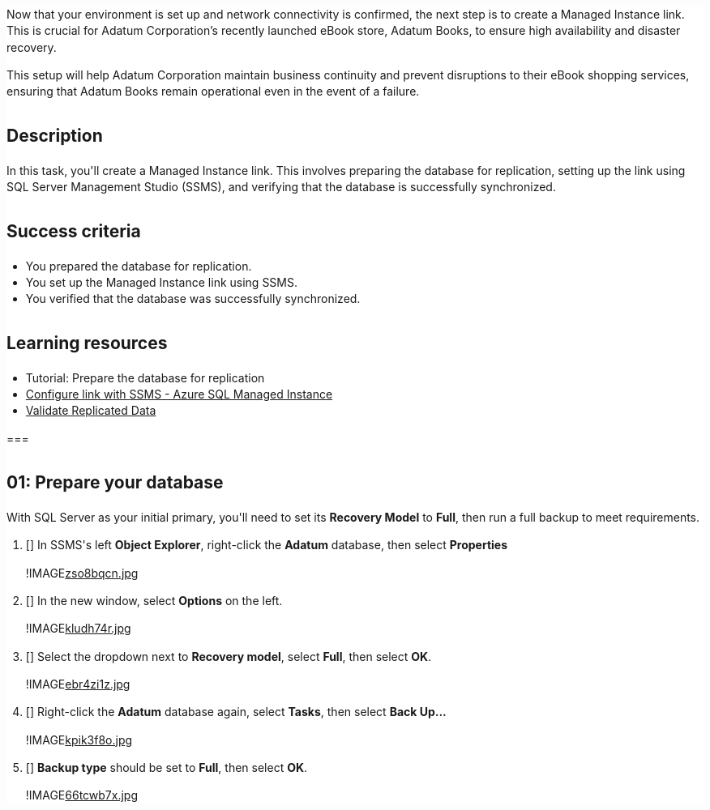 Now that your environment is set up and network connectivity is confirmed, the next step is to create a Managed Instance link. This is crucial for Adatum Corporation’s recently launched eBook store, Adatum Books, to ensure high availability and disaster recovery.

This setup will help Adatum Corporation maintain business continuity and prevent disruptions to their eBook shopping services, ensuring that Adatum Books remain operational even in the event of a failure.

## Description

In this task, you'll create a Managed Instance link. This involves preparing the database for replication, setting up the link using SQL Server Management Studio (SSMS), and verifying that the database is successfully synchronized.

## Success criteria

-   You prepared the database for replication.
-   You set up the Managed Instance link using SSMS.
-   You verified that the database was successfully synchronized.

## Learning resources

-   Tutorial: Prepare the database for replication
-   [Configure link with SSMS - Azure SQL Managed Instance](https://learn.microsoft.com/en-us/azure/azure-sql/managed-instance/managed-instance-link-configure-how-to-ssms?view=azuresql)
-   [Validate Replicated Data](https://learn.microsoft.com/en-us/sql/relational-databases/replication/validate-data-at-the-subscriber?view=sql-server-ver16)

===

## 01: Prepare your database

With SQL Server as your initial primary, you'll need to set its **Recovery Model** to **Full**, then run a full backup to meet requirements.

1. [] In SSMS's left **Object Explorer**, right-click the **Adatum** database, then select **Properties**

    !IMAGE[zso8bqcn.jpg](instructions286351/zso8bqcn.jpg)

1. [] In the new window, select **Options** on the left.

    !IMAGE[kludh74r.jpg](instructions286351/kludh74r.jpg)

1. [] Select the dropdown next to **Recovery model**, select **Full**, then select **OK**.

    !IMAGE[ebr4zi1z.jpg](instructions286351/ebr4zi1z.jpg)

1. [] Right-click the **Adatum** database again, select **Tasks**, then select **Back Up...**

    !IMAGE[kpik3f8o.jpg](instructions286351/kpik3f8o.jpg)

1. [] **Backup type** should be set to **Full**, then select **OK**.

    !IMAGE[66tcwb7x.jpg](instructions286351/66tcwb7x.jpg)
